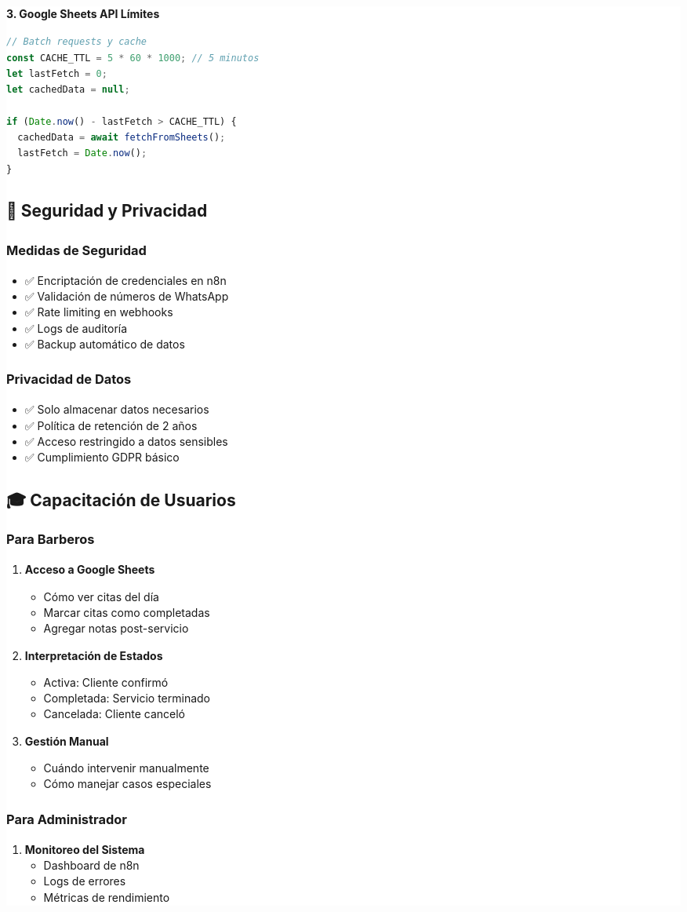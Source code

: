 **3. Google Sheets API Límites**
```javascript
// Batch requests y cache
const CACHE_TTL = 5 * 60 * 1000; // 5 minutos
let lastFetch = 0;
let cachedData = null;

if (Date.now() - lastFetch > CACHE_TTL) {
  cachedData = await fetchFromSheets();
  lastFetch = Date.now();
}
```

## 🔐 Seguridad y Privacidad

### Medidas de Seguridad
- ✅ Encriptación de credenciales en n8n
- ✅ Validación de números de WhatsApp
- ✅ Rate limiting en webhooks
- ✅ Logs de auditoría
- ✅ Backup automático de datos

### Privacidad de Datos
- ✅ Solo almacenar datos necesarios
- ✅ Política de retención de 2 años
- ✅ Acceso restringido a datos sensibles
- ✅ Cumplimiento GDPR básico

## 🎓 Capacitación de Usuarios

### Para Barberos
1. **Acceso a Google Sheets**
   - Cómo ver citas del día
   - Marcar citas como completadas
   - Agregar notas post-servicio

2. **Interpretación de Estados**
   - Activa: Cliente confirmó
   - Completada: Servicio terminado
   - Cancelada: Cliente canceló

3. **Gestión Manual**
   - Cuándo intervenir manualmente
   - Cómo manejar casos especiales

### Para Administrador
1. **Monitoreo del Sistema**
   - Dashboard de n8n
   - Logs de errores
   - Métricas de rendimiento
